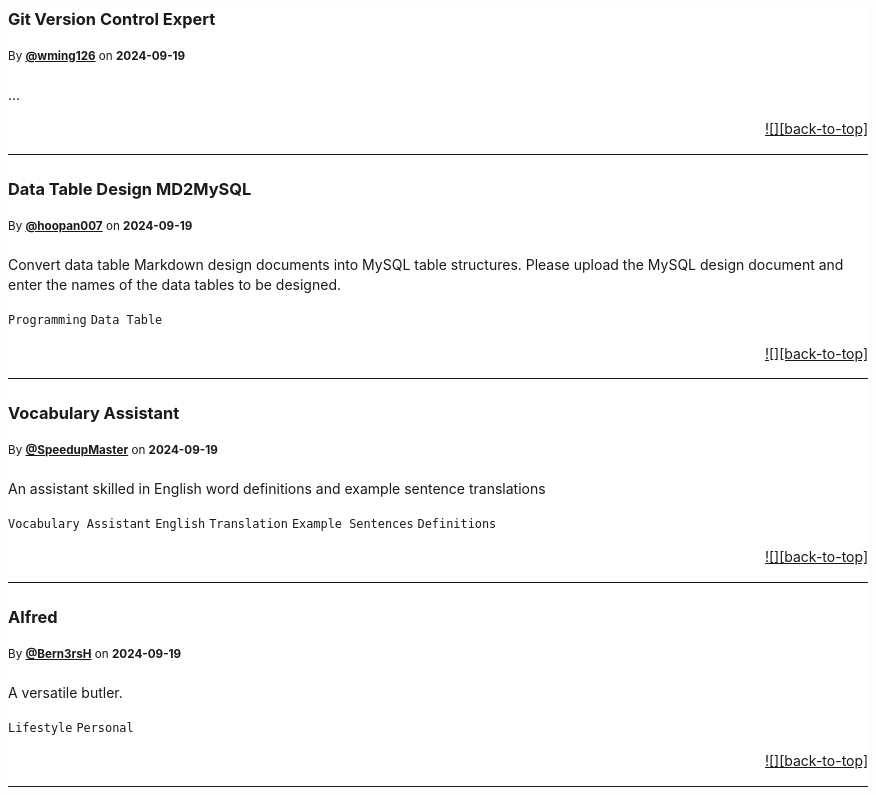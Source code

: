 
### Git Version Control Expert

<sup>By **[@wming126](https://github.com/wming126)** on **2024-09-19**</sup>

...

<div align="right">

[![][back-to-top]](#readme-top)

</div>

---

### Data Table Design MD2MySQL

<sup>By **[@hoopan007](https://github.com/hoopan007)** on **2024-09-19**</sup>

Convert data table Markdown design documents into MySQL table structures. Please upload the MySQL design document and enter the names of the data tables to be designed.

`Programming` `Data Table`

<div align="right">

[![][back-to-top]](#readme-top)

</div>

---

### Vocabulary Assistant

<sup>By **[@SpeedupMaster](https://github.com/SpeedupMaster)** on **2024-09-19**</sup>

An assistant skilled in English word definitions and example sentence translations

`Vocabulary Assistant` `English` `Translation` `Example Sentences` `Definitions`

<div align="right">

[![][back-to-top]](#readme-top)

</div>

---

### Alfred

<sup>By **[@Bern3rsH](https://github.com/Bern3rsH)** on **2024-09-19**</sup>

A versatile butler.

`Lifestyle` `Personal`

<div align="right">

[![][back-to-top]](#readme-top)

</div>

---
